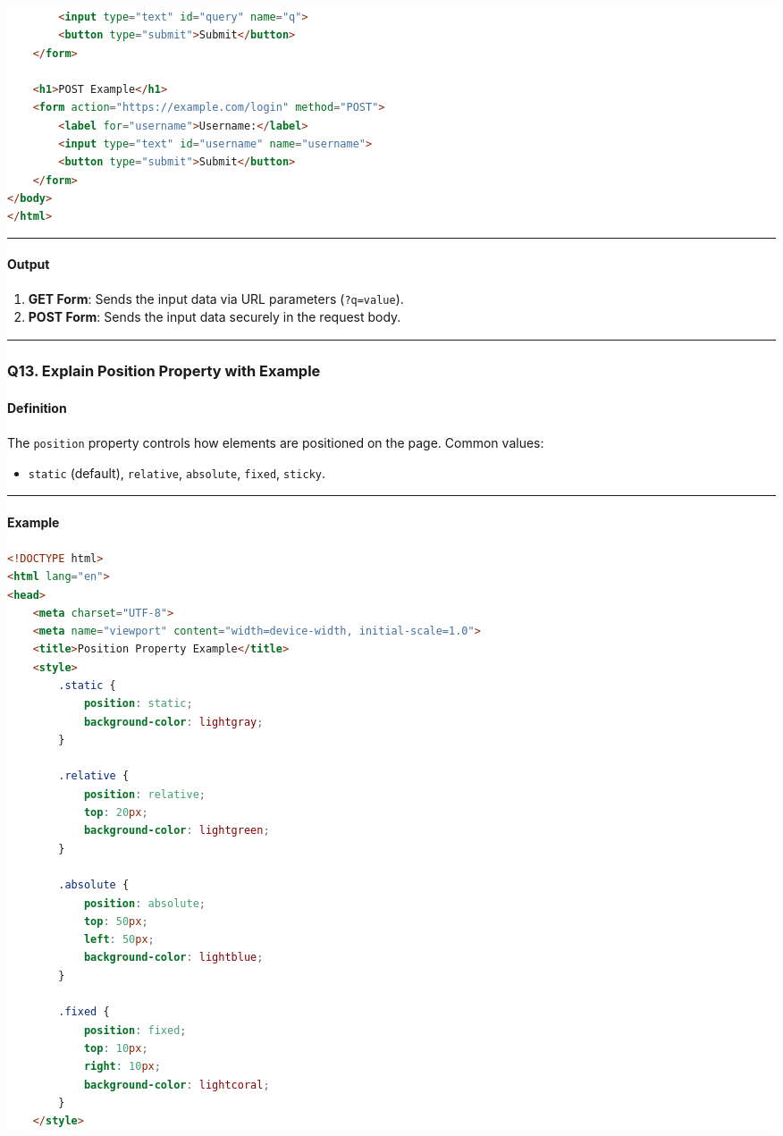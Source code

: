 ```html
        <input type="text" id="query" name="q">
        <button type="submit">Submit</button>
    </form>

    <h1>POST Example</h1>
    <form action="https://example.com/login" method="POST">
        <label for="username">Username:</label>
        <input type="text" id="username" name="username">
        <button type="submit">Submit</button>
    </form>
</body>
</html>
```

---

#### **Output**
1. **GET Form**: Sends the input data via URL parameters (`?q=value`).
2. **POST Form**: Sends the input data securely in the request body.

---

### **Q13. Explain Position Property with Example**

#### **Definition**
The `position` property controls how elements are positioned on the page. Common values:
- `static` (default), `relative`, `absolute`, `fixed`, `sticky`.

---

#### **Example**
```html
<!DOCTYPE html>
<html lang="en">
<head>
    <meta charset="UTF-8">
    <meta name="viewport" content="width=device-width, initial-scale=1.0">
    <title>Position Property Example</title>
    <style>
        .static {
            position: static;
            background-color: lightgray;
        }

        .relative {
            position: relative;
            top: 20px;
            background-color: lightgreen;
        }

        .absolute {
            position: absolute;
            top: 50px;
            left: 50px;
            background-color: lightblue;
        }

        .fixed {
            position: fixed;
            top: 10px;
            right: 10px;
            background-color: lightcoral;
        }
    </style>
```